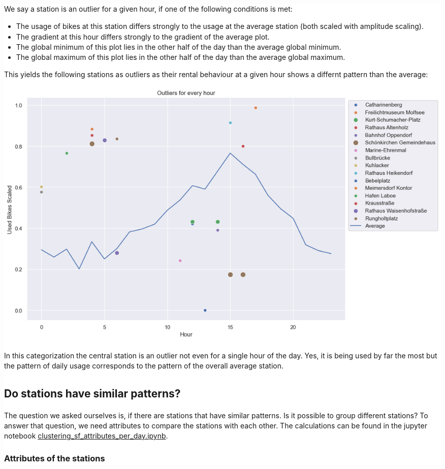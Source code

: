 We say a station is an outlier for a given hour, if one of the following conditions is met:

- The usage of bikes at this station differs strongly to the usage at the average station (both scaled with amplitude scaling).
- The gradient at this hour differs strongly to the gradient of the average plot.
- The global minimum of this plot lies in the other half of the day than the average global minimum.
- The global maximum of this plot lies in the other half of the day than the average global maximum.

This yields the following stations as outliers as their rental behaviour at a given hour shows a differnt pattern than the average:

![Outliers for each hour](./documentation_files/outliers_for_every_hour.png)

In this categorization the central station is an outlier not even for a single hour of the day. Yes, it is being used by far the most but the pattern of daily usage corresponds to the pattern of the overall average station.

## Do stations have similar patterns?

The question we asked ourselves is, if there are stations that have similar patterns. Is it possible to group different stations?
To answer that question, we need attributes to compare the stations with each other. The calculations can be found in the jupyter notebook [clustering_sf_attributes_per_day.ipynb](clustering_sf_attributes_per_day.ipynb).

### Attributes of the stations

